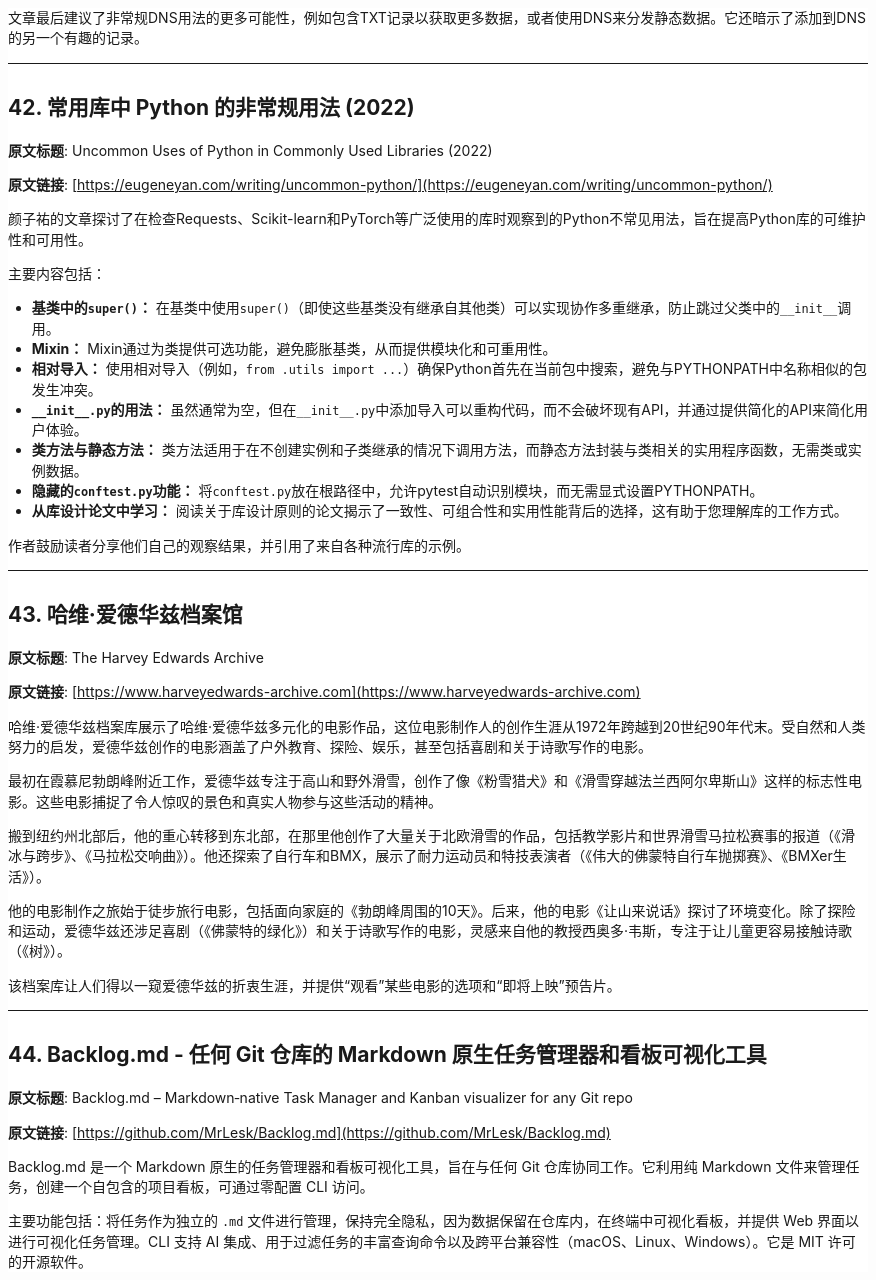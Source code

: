 文章最后建议了非常规DNS用法的更多可能性，例如包含TXT记录以获取更多数据，或者使用DNS来分发静态数据。它还暗示了添加到DNS的另一个有趣的记录。

---

## 42. 常用库中 Python 的非常规用法 (2022)

**原文标题**: Uncommon Uses of Python in Commonly Used Libraries (2022)

**原文链接**: [https://eugeneyan.com/writing/uncommon-python/](https://eugeneyan.com/writing/uncommon-python/)

颜子祐的文章探讨了在检查Requests、Scikit-learn和PyTorch等广泛使用的库时观察到的Python不常见用法，旨在提高Python库的可维护性和可用性。

主要内容包括：

*   **基类中的`super()`：** 在基类中使用`super()`（即使这些基类没有继承自其他类）可以实现协作多重继承，防止跳过父类中的`__init__`调用。
*   **Mixin：** Mixin通过为类提供可选功能，避免膨胀基类，从而提供模块化和可重用性。
*   **相对导入：** 使用相对导入（例如，`from .utils import ...`）确保Python首先在当前包中搜索，避免与PYTHONPATH中名称相似的包发生冲突。
*   **`__init__.py`的用法：** 虽然通常为空，但在`__init__.py`中添加导入可以重构代码，而不会破坏现有API，并通过提供简化的API来简化用户体验。
*   **类方法与静态方法：** 类方法适用于在不创建实例和子类继承的情况下调用方法，而静态方法封装与类相关的实用程序函数，无需类或实例数据。
*   **隐藏的`conftest.py`功能：** 将`conftest.py`放在根路径中，允许pytest自动识别模块，而无需显式设置PYTHONPATH。
*   **从库设计论文中学习：** 阅读关于库设计原则的论文揭示了一致性、可组合性和实用性能背后的选择，这有助于您理解库的工作方式。

作者鼓励读者分享他们自己的观察结果，并引用了来自各种流行库的示例。

---

## 43. 哈维·爱德华兹档案馆

**原文标题**: The Harvey Edwards Archive

**原文链接**: [https://www.harveyedwards-archive.com](https://www.harveyedwards-archive.com)

哈维·爱德华兹档案库展示了哈维·爱德华兹多元化的电影作品，这位电影制作人的创作生涯从1972年跨越到20世纪90年代末。受自然和人类努力的启发，爱德华兹创作的电影涵盖了户外教育、探险、娱乐，甚至包括喜剧和关于诗歌写作的电影。

最初在霞慕尼勃朗峰附近工作，爱德华兹专注于高山和野外滑雪，创作了像《粉雪猎犬》和《滑雪穿越法兰西阿尔卑斯山》这样的标志性电影。这些电影捕捉了令人惊叹的景色和真实人物参与这些活动的精神。

搬到纽约州北部后，他的重心转移到东北部，在那里他创作了大量关于北欧滑雪的作品，包括教学影片和世界滑雪马拉松赛事的报道（《滑冰与跨步》、《马拉松交响曲》）。他还探索了自行车和BMX，展示了耐力运动员和特技表演者（《伟大的佛蒙特自行车抛掷赛》、《BMXer生活》）。

他的电影制作之旅始于徒步旅行电影，包括面向家庭的《勃朗峰周围的10天》。后来，他的电影《让山来说话》探讨了环境变化。除了探险和运动，爱德华兹还涉足喜剧（《佛蒙特的绿化》）和关于诗歌写作的电影，灵感来自他的教授西奥多·韦斯，专注于让儿童更容易接触诗歌（《树》）。

该档案库让人们得以一窥爱德华兹的折衷生涯，并提供“观看”某些电影的选项和“即将上映”预告片。

---

## 44. Backlog.md - 任何 Git 仓库的 Markdown 原生任务管理器和看板可视化工具

**原文标题**: Backlog.md – Markdown‑native Task Manager and Kanban visualizer for any Git repo

**原文链接**: [https://github.com/MrLesk/Backlog.md](https://github.com/MrLesk/Backlog.md)

Backlog.md 是一个 Markdown 原生的任务管理器和看板可视化工具，旨在与任何 Git 仓库协同工作。它利用纯 Markdown 文件来管理任务，创建一个自包含的项目看板，可通过零配置 CLI 访问。

主要功能包括：将任务作为独立的 `.md` 文件进行管理，保持完全隐私，因为数据保留在仓库内，在终端中可视化看板，并提供 Web 界面以进行可视化任务管理。CLI 支持 AI 集成、用于过滤任务的丰富查询命令以及跨平台兼容性（macOS、Linux、Windows）。它是 MIT 许可的开源软件。
